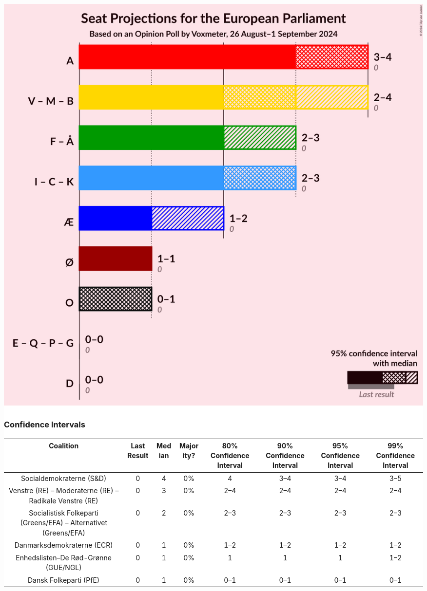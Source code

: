 ![Graph with coalitions seats not yet produced](2024-09-01-Voxmeter-coalitions-seats.png "Coalitions Seats")

### Confidence Intervals

| Coalition | Last Result | Median | Majority? | 80% Confidence Interval | 90% Confidence Interval | 95% Confidence Interval | 99% Confidence Interval |
|:---------:|:-----------:|:------:|:---------:|:-----------------------:|:-----------------------:|:-----------------------:|:-----------------------:|
| Socialdemokraterne (S&D) | 0 | 4 | 0% | 4 | 3–4 | 3–4 | 3–5 |
| Venstre (RE) – Moderaterne (RE) – Radikale Venstre (RE) | 0 | 3 | 0% | 2–4 | 2–4 | 2–4 | 2–4 |
| Socialistisk Folkeparti (Greens/EFA) – Alternativet (Greens/EFA) | 0 | 2 | 0% | 2–3 | 2–3 | 2–3 | 2–3 |
| Danmarksdemokraterne (ECR) | 0 | 1 | 0% | 1–2 | 1–2 | 1–2 | 1–2 |
| Enhedslisten–De Rød-Grønne (GUE/NGL) | 0 | 1 | 0% | 1 | 1 | 1 | 1–2 |
| Dansk Folkeparti (PfE) | 0 | 1 | 0% | 0–1 | 0–1 | 0–1 | 0–1 |
